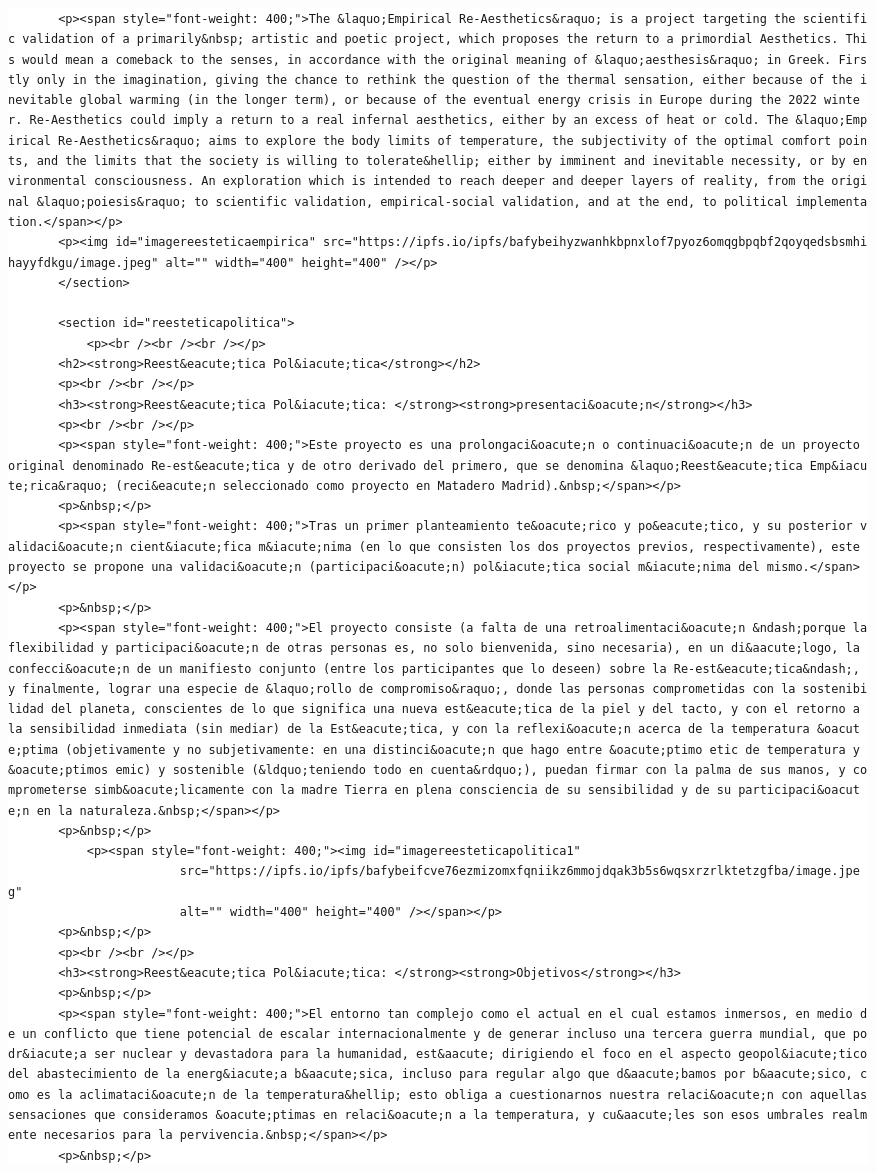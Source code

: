            <p><span style="font-weight: 400;">The &laquo;Empirical Re-Aesthetics&raquo; is a project targeting the scientific validation of a primarily&nbsp; artistic and poetic project, which proposes the return to a primordial Aesthetics. This would mean a comeback to the senses, in accordance with the original meaning of &laquo;aesthesis&raquo; in Greek. Firstly only in the imagination, giving the chance to rethink the question of the thermal sensation, either because of the inevitable global warming (in the longer term), or because of the eventual energy crisis in Europe during the 2022 winter. Re-Aesthetics could imply a return to a real infernal aesthetics, either by an excess of heat or cold. The &laquo;Empirical Re-Aesthetics&raquo; aims to explore the body limits of temperature, the subjectivity of the optimal comfort points, and the limits that the society is willing to tolerate&hellip; either by imminent and inevitable necessity, or by environmental consciousness. An exploration which is intended to reach deeper and deeper layers of reality, from the original &laquo;poiesis&raquo; to scientific validation, empirical-social validation, and at the end, to political implementation.</span></p>
           <p><img id="imagereesteticaempirica" src="https://ipfs.io/ipfs/bafybeihyzwanhkbpnxlof7pyoz6omqgbpqbf2qoyqedsbsmhihayyfdkgu/image.jpeg" alt="" width="400" height="400" /></p>
           </section>
           
           <section id="reesteticapolitica"> 
               <p><br /><br /><br /></p>
           <h2><strong>Reest&eacute;tica Pol&iacute;tica</strong></h2>
           <p><br /><br /></p>
           <h3><strong>Reest&eacute;tica Pol&iacute;tica: </strong><strong>presentaci&oacute;n</strong></h3>
           <p><br /><br /></p>
           <p><span style="font-weight: 400;">Este proyecto es una prolongaci&oacute;n o continuaci&oacute;n de un proyecto original denominado Re-est&eacute;tica y de otro derivado del primero, que se denomina &laquo;Reest&eacute;tica Emp&iacute;rica&raquo; (reci&eacute;n seleccionado como proyecto en Matadero Madrid).&nbsp;</span></p>
           <p>&nbsp;</p>
           <p><span style="font-weight: 400;">Tras un primer planteamiento te&oacute;rico y po&eacute;tico, y su posterior validaci&oacute;n cient&iacute;fica m&iacute;nima (en lo que consisten los dos proyectos previos, respectivamente), este proyecto se propone una validaci&oacute;n (participaci&oacute;n) pol&iacute;tica social m&iacute;nima del mismo.</span></p>
           <p>&nbsp;</p>
           <p><span style="font-weight: 400;">El proyecto consiste (a falta de una retroalimentaci&oacute;n &ndash;porque la flexibilidad y participaci&oacute;n de otras personas es, no solo bienvenida, sino necesaria), en un di&aacute;logo, la confecci&oacute;n de un manifiesto conjunto (entre los participantes que lo deseen) sobre la Re-est&eacute;tica&ndash;, y finalmente, lograr una especie de &laquo;rollo de compromiso&raquo;, donde las personas comprometidas con la sostenibilidad del planeta, conscientes de lo que significa una nueva est&eacute;tica de la piel y del tacto, y con el retorno a la sensibilidad inmediata (sin mediar) de la Est&eacute;tica, y con la reflexi&oacute;n acerca de la temperatura &oacute;ptima (objetivamente y no subjetivamente: en una distinci&oacute;n que hago entre &oacute;ptimo etic de temperatura y &oacute;ptimos emic) y sostenible (&ldquo;teniendo todo en cuenta&rdquo;), puedan firmar con la palma de sus manos, y comprometerse simb&oacute;licamente con la madre Tierra en plena consciencia de su sensibilidad y de su participaci&oacute;n en la naturaleza.&nbsp;</span></p>
           <p>&nbsp;</p>
               <p><span style="font-weight: 400;"><img id="imagereesteticapolitica1"
                            src="https://ipfs.io/ipfs/bafybeifcve76ezmizomxfqniikz6mmojdqak3b5s6wqsxrzrlktetzgfba/image.jpeg"
                            alt="" width="400" height="400" /></span></p>
           <p>&nbsp;</p>
           <p><br /><br /></p>
           <h3><strong>Reest&eacute;tica Pol&iacute;tica: </strong><strong>Objetivos</strong></h3>
           <p>&nbsp;</p>
           <p><span style="font-weight: 400;">El entorno tan complejo como el actual en el cual estamos inmersos, en medio de un conflicto que tiene potencial de escalar internacionalmente y de generar incluso una tercera guerra mundial, que podr&iacute;a ser nuclear y devastadora para la humanidad, est&aacute; dirigiendo el foco en el aspecto geopol&iacute;tico del abastecimiento de la energ&iacute;a b&aacute;sica, incluso para regular algo que d&aacute;bamos por b&aacute;sico, como es la aclimataci&oacute;n de la temperatura&hellip; esto obliga a cuestionarnos nuestra relaci&oacute;n con aquellas sensaciones que consideramos &oacute;ptimas en relaci&oacute;n a la temperatura, y cu&aacute;les son esos umbrales realmente necesarios para la pervivencia.&nbsp;</span></p>
           <p>&nbsp;</p>